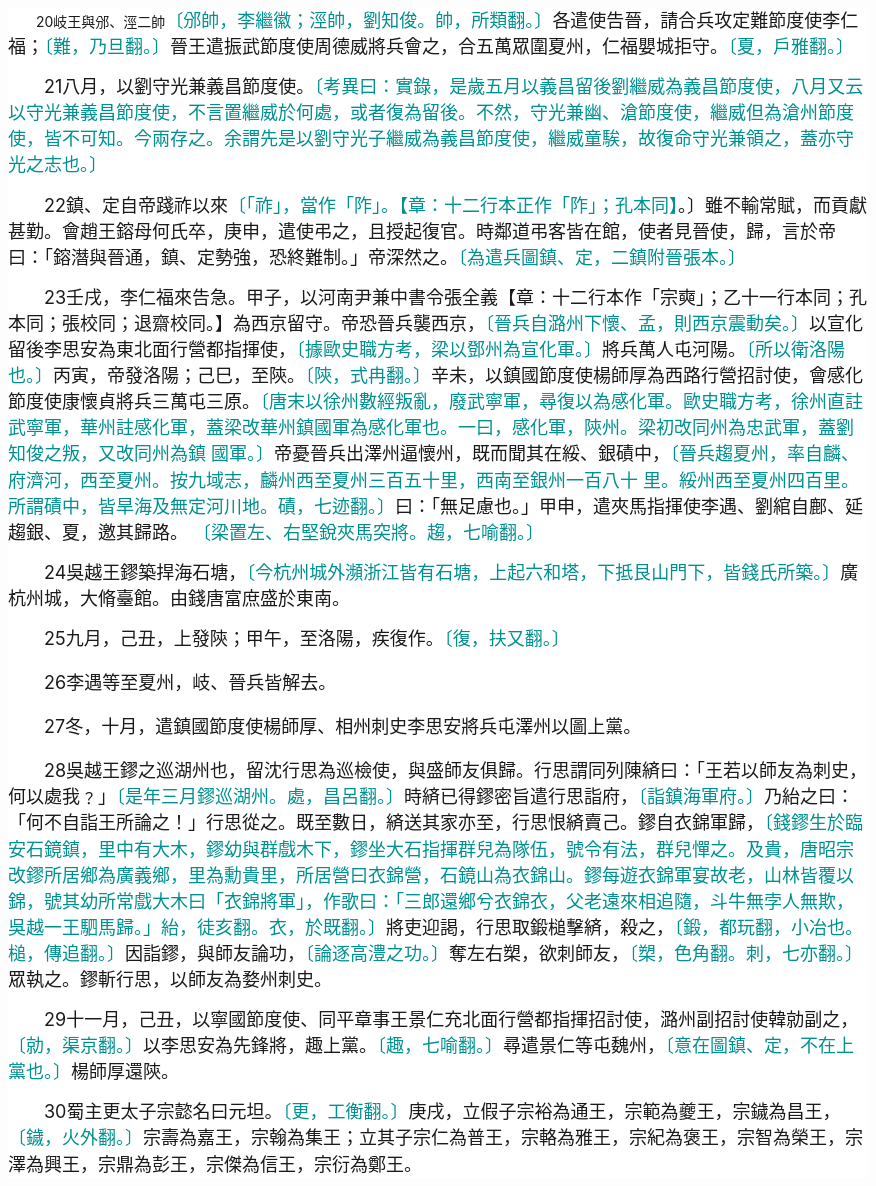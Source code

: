  　　20岐王與邠、涇二帥</font><font size=4px color="#009090"><font size=4px>〔邠帥，李繼徽；涇帥，劉知俊。帥，所類翻。〕</font></font><font size=4px>各遣使告晉，請合兵攻定難節度使李仁福；</font><font size=4px color="#009090"><font size=4px>〔難，乃旦翻。〕</font></font><font size=4px>晉王遣振武節度使周德威將兵會之，合五萬眾圍夏州，仁福嬰城拒守。</font><font size=4px color="#009090"><font size=4px>〔夏，戶雅翻。〕</font></font><font size=4px>

 　　21八月，以劉守光兼義昌節度使。</font><font size=4px color="#009090"><font size=4px>〔考異曰：實錄，是歲五月以義昌留後劉繼威為義昌節度使，八月又云以守光兼義昌節度使，不言置繼威於何處，或者復為留後。不然，守光兼幽、滄節度使，繼威但為滄州節度使，皆不可知。今兩存之。余謂先是以劉守光子繼威為義昌節度使，繼威童騃，故復命守光兼領之，蓋亦守光之志也。〕</font></font><font size=4px>

 　　22鎮、定自帝踐祚以來</font><font size=4px color="#009090"><font size=4px>〔「祚」，當作「阼」。</font><span class="h"><font size=4px>【章：十二行本正作「阼」；孔本同】</font></font><font size=4px>。〕</font></font><font size=4px>雖不輸常賦，而貢獻甚勤。會趙王鎔母何氏卒，庚申，遣使弔之，且授起復官。時鄰道弔客皆在館，使者見晉使，歸，言於帝曰：「鎔潛與晉通，鎮、定勢強，恐終難制。」帝深然之。</font><font size=4px color="#009090"><font size=4px>〔為遣兵圖鎮、定，二鎮附晉張本。〕</font></font><font size=4px>

 　　23壬戌，李仁福來告急。甲子，以河南尹兼中書令張全義</font><span class="h"><font size=4px>【章：十二行本作「宗奭」；乙十一行本同；孔本同；張校同；退齋校同。】</font></font><font size=4px>為西京留守。帝恐晉兵襲西京，</font><font size=4px color="#009090"><font size=4px>〔晉兵自潞州下懷、孟，則西京震動矣。〕</font></font><font size=4px>以宣化留後李思安為東北面行營都指揮使，</font><font size=4px color="#009090"><font size=4px>〔據歐史職方考，梁以鄧州為宣化軍。〕</font></font><font size=4px>將兵萬人屯河陽。</font><font size=4px color="#009090"><font size=4px>〔所以衛洛陽也。〕</font></font><font size=4px>丙寅，帝發洛陽；己巳，至陝。</font><font size=4px color="#009090"><font size=4px>〔陝，式冉翻。〕</font></font><font size=4px>辛未，以鎮國節度使楊師厚為西路行營招討使，會感化節度使康懷貞將兵三萬屯三原。</font><font size=4px color="#009090"><font size=4px>〔唐末以徐州數經叛亂，廢武寧軍，尋復以為感化軍。歐史職方考，徐州直註武寧軍，華州註感化軍，蓋梁改華州鎮國軍為感化軍也。一曰，感化軍，陝州。梁初改同州為忠武軍，蓋劉知俊之叛，又改同州為鎮 國軍。〕</font></font><font size=4px>帝憂晉兵出澤州逼懷州，既而聞其在綏、銀磧中，</font><font size=4px color="#009090"><font size=4px>〔晉兵趨夏州，率自麟、府濟河，西至夏州。按九域志，麟州西至夏州三百五十里，西南至銀州一百八十 里。綏州西至夏州四百里。所謂磧中，皆旱海及無定河川地。磧，七迹翻。〕</font></font><font size=4px>曰：「無足慮也。」甲申，遣夾馬指揮使李遇、劉綰自鄜、延趨銀、夏，邀其歸路。 </font><font size=4px color="#009090"><font size=4px>〔梁置左、右堅銳夾馬突將。趨，七喻翻。〕</font></font><font size=4px>

 　　24吳越王鏐築捍海石塘，</font><font size=4px color="#009090"><font size=4px>〔今杭州城外瀕浙江皆有石塘，上起六和塔，下抵艮山門下，皆錢氏所築。〕</font></font><font size=4px>廣杭州城，大脩臺館。由錢唐富庶盛於東南。

 　　25九月，己丑，上發陝；甲午，至洛陽，疾復作。</font><font size=4px color="#009090"><font size=4px>〔復，扶又翻。〕</font></font><font size=4px>

 　　26李遇等至夏州，岐、晉兵皆解去。

 　　27冬，十月，遣鎮國節度使楊師厚、相州刺史李思安將兵屯澤州以圖上黨。

 　　28吳越王鏐之巡湖州也，留沈行思為巡檢使，與盛師友俱歸。行思謂同列陳緕曰：「王若以師友為刺史，何以處我﹖」</font><font size=4px color="#009090"><font size=4px>〔是年三月鏐巡湖州。處，昌呂翻。〕</font></font><font size=4px>時緕已得鏐密旨遣行思詣府，</font><font size=4px color="#009090"><font size=4px>〔詣鎮海軍府。〕</font></font><font size=4px>乃紿之曰：「何不自詣王所論之！」行思從之。既至數日，緕送其家亦至，行思恨緕賣己。鏐自衣錦軍歸，</font><font size=4px color="#009090"><font size=4px>〔錢鏐生於臨安石鏡鎮，里中有大木，鏐幼與群戲木下，鏐坐大石指揮群兒為隊伍，號令有法，群兒憚之。及貴，唐昭宗改鏐所居鄉為廣義鄉，里為勳貴里，所居營曰衣錦營，石鏡山為衣錦山。鏐每遊衣錦軍宴故老，山林皆覆以錦，號其幼所常戲大木曰「衣錦將軍」，作歌曰：「三郎還鄉兮衣錦衣，父老遠來相追隨，斗牛無孛人無欺，吳越一王駟馬歸。」紿，徒亥翻。衣，於既翻。〕</font></font><font size=4px>將吏迎謁，行思取鍛槌擊緕，殺之，</font><font size=4px color="#009090"><font size=4px>〔鍛，都玩翻，小冶也。槌，傳追翻。〕</font></font><font size=4px>因詣鏐，與師友論功，</font><font size=4px color="#009090"><font size=4px>〔論逐高澧之功。〕</font></font><font size=4px>奪左右槊，欲刺師友，</font><font size=4px color="#009090"><font size=4px>〔槊，色角翻。刺，七亦翻。〕</font></font><font size=4px>眾執之。鏐斬行思，以師友為婺州刺史。

 　　29十一月，己丑，以寧國節度使、同平章事王景仁充北面行營都指揮招討使，潞州副招討使韓勍副之，</font><font size=4px color="#009090"><font size=4px>〔勍，渠京翻。〕</font></font><font size=4px>以李思安為先鋒將，趣上黨。</font><font size=4px color="#009090"><font size=4px>〔趣，七喻翻。〕</font></font><font size=4px>尋遣景仁等屯魏州，</font><font size=4px color="#009090"><font size=4px>〔意在圖鎮、定，不在上黨也。〕</font></font><font size=4px>楊師厚還陝。

 　　30蜀主更太子宗懿名曰元坦。</font><font size=4px color="#009090"><font size=4px>〔更，工衡翻。〕</font></font><font size=4px>庚戌，立假子宗裕為通王，宗範為夔王，宗鐬為昌王，</font><font size=4px color="#009090"><font size=4px>〔鐬，火外翻。〕</font></font><font size=4px>宗壽為嘉王，宗翰為集王；立其子宗仁為普王，宗輅為雅王，宗紀為褒王，宗智為榮王，宗澤為興王，宗鼎為彭王，宗傑為信王，宗衍為鄭王。
